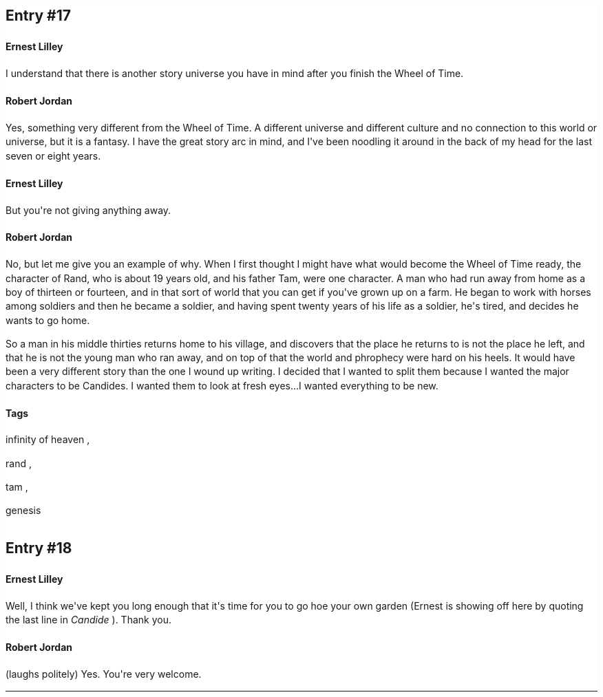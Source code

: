 ## Entry #17

#### Ernest Lilley

I understand that there is another story universe you have in mind after you finish the Wheel of Time.

#### Robert Jordan

Yes, something very different from the Wheel of Time. A different universe and different culture and no connection to this world or universe, but it is a fantasy. I have the great story arc in mind, and I've been noodling it around in the back of my head for the last seven or eight years.

#### Ernest Lilley

But you're not giving anything away.

#### Robert Jordan

No, but let me give you an example of why. When I first thought I might have what would become the Wheel of Time ready, the character of Rand, who is about 19 years old, and his father Tam, were one character. A man who had run away from home as a boy of thirteen or fourteen, and in that sort of world that you can get if you've grown up on a farm. He began to work with horses among soldiers and then he became a soldier, and having spent twenty years of his life as a soldier, he's tired, and decides he wants to go home.

So a man in his middle thirties returns home to his village, and discovers that the place he returns to is not the place he left, and that he is not the young man who ran away, and on top of that the world and phrophecy were hard on his heels. It would have been a very different story than the one I wound up writing. I decided that I wanted to split them because I wanted the major characters to be Candides. I wanted them to look at fresh eyes...I wanted everything to be new.

#### Tags

infinity of heaven
,

rand
,

tam
,

genesis

## Entry #18

#### Ernest Lilley

Well, I think we've kept you long enough that it's time for you to go hoe your own garden (Ernest is showing off here by quoting the last line in
*Candide*
). Thank you.

#### Robert Jordan

(laughs politely) Yes. You're very welcome.


---

